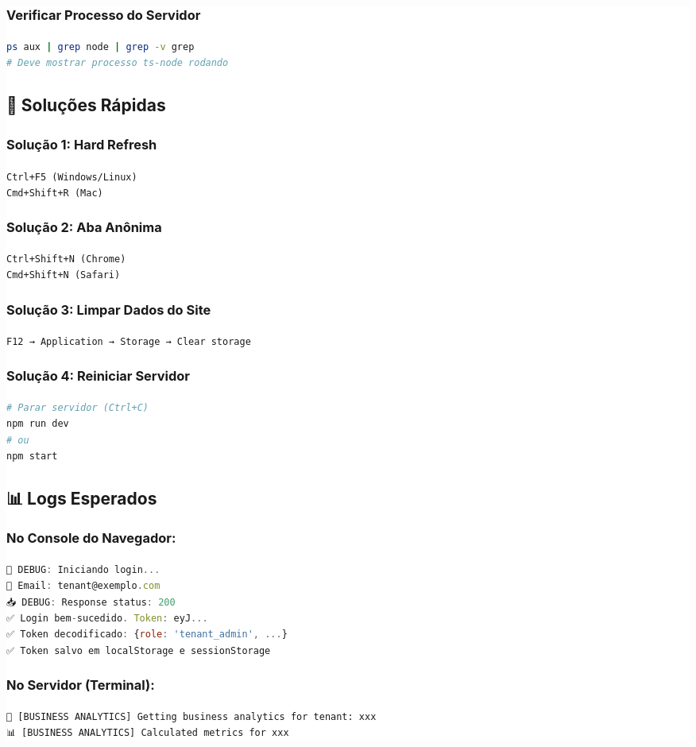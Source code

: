 ### **Verificar Processo do Servidor**
```bash
ps aux | grep node | grep -v grep
# Deve mostrar processo ts-node rodando
```

## 🚨 **Soluções Rápidas**

### **Solução 1: Hard Refresh**
```
Ctrl+F5 (Windows/Linux)
Cmd+Shift+R (Mac)
```

### **Solução 2: Aba Anônima**
```
Ctrl+Shift+N (Chrome)
Cmd+Shift+N (Safari)
```

### **Solução 3: Limpar Dados do Site**
```
F12 → Application → Storage → Clear storage
```

### **Solução 4: Reiniciar Servidor**
```bash
# Parar servidor (Ctrl+C)
npm run dev
# ou
npm start
```

## 📊 **Logs Esperados**

### **No Console do Navegador:**
```javascript
🚀 DEBUG: Iniciando login...
📧 Email: tenant@exemplo.com
📥 DEBUG: Response status: 200
✅ Login bem-sucedido. Token: eyJ...
✅ Token decodificado: {role: 'tenant_admin', ...}
✅ Token salvo em localStorage e sessionStorage
```

### **No Servidor (Terminal):**
```
🏢 [BUSINESS ANALYTICS] Getting business analytics for tenant: xxx
📊 [BUSINESS ANALYTICS] Calculated metrics for xxx
```
